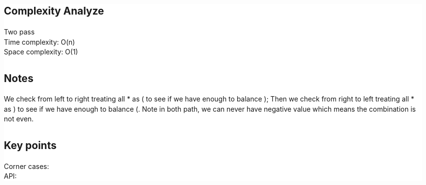 ## Complexity Analyze
Two pass\
Time complexity: O(n)\
Space complexity: O(1)

## Notes
We check from left to right treating all * as ( to see if we have enough to balance ); Then we check from right to left treating all * as ) to see if we have enough to balance (. Note in both path, we can never have negative value which means the combination is not even.

## Key points
Corner cases: \
API: